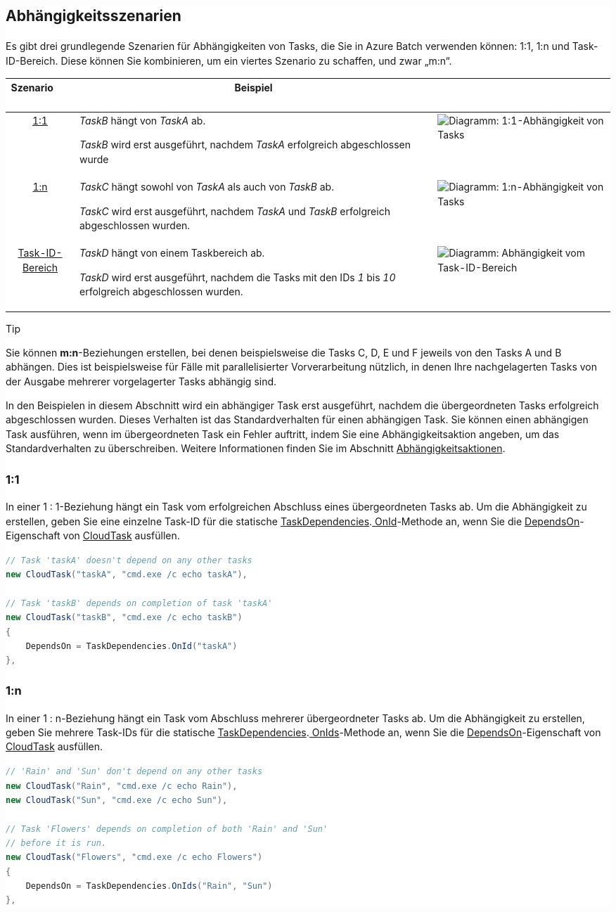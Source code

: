 ## <a name="dependency-scenarios"></a>Abhängigkeitsszenarien
Es gibt drei grundlegende Szenarien für Abhängigkeiten von Tasks, die Sie in Azure Batch verwenden können: 1:1, 1:n und Task-ID-Bereich. Diese können Sie kombinieren, um ein viertes Szenario zu schaffen, und zwar „m:n“.

| Szenario&nbsp;&nbsp;&nbsp;&nbsp;&nbsp;&nbsp;&nbsp; | Beispiel |  |
|:---:| --- | --- |
|  [1:1](#one-to-one) |*TaskB* hängt von *TaskA* ab. <p/> *TaskB* wird erst ausgeführt, nachdem *TaskA* erfolgreich abgeschlossen wurde |![Diagramm: 1:1-Abhängigkeit von Tasks][1] |
|  [1:n](#one-to-many) |*TaskC* hängt sowohl von *TaskA* als auch von *TaskB* ab. <p/> *TaskC* wird erst ausgeführt, nachdem *TaskA* und *TaskB* erfolgreich abgeschlossen wurden. |![Diagramm: 1:n-Abhängigkeit von Tasks][2] |
|  [Task-ID-Bereich](#task-id-range) |*TaskD* hängt von einem Taskbereich ab. <p/> *TaskD* wird erst ausgeführt, nachdem die Tasks mit den IDs *1* bis *10* erfolgreich abgeschlossen wurden. |![Diagramm: Abhängigkeit vom Task-ID-Bereich][3] |

> [!TIP]
> Sie können **m:n**-Beziehungen erstellen, bei denen beispielsweise die Tasks C, D, E und F jeweils von den Tasks A und B abhängen. Dies ist beispielsweise für Fälle mit parallelisierter Vorverarbeitung nützlich, in denen Ihre nachgelagerten Tasks von der Ausgabe mehrerer vorgelagerter Tasks abhängig sind.
> 
> In den Beispielen in diesem Abschnitt wird ein abhängiger Task erst ausgeführt, nachdem die übergeordneten Tasks erfolgreich abgeschlossen wurden. Dieses Verhalten ist das Standardverhalten für einen abhängigen Task. Sie können einen abhängigen Task ausführen, wenn im übergeordneten Task ein Fehler auftritt, indem Sie eine Abhängigkeitsaktion angeben, um das Standardverhalten zu überschreiben. Weitere Informationen finden Sie im Abschnitt [Abhängigkeitsaktionen](#dependency-actions).

### <a name="one-to-one"></a>1:1
In einer 1 : 1-Beziehung hängt ein Task vom erfolgreichen Abschluss eines übergeordneten Tasks ab. Um die Abhängigkeit zu erstellen, geben Sie eine einzelne Task-ID für die statische [TaskDependencies][net_taskdependencies].[ OnId][net_onid]-Methode an, wenn Sie die [DependsOn][net_dependson]-Eigenschaft von [CloudTask][net_cloudtask] ausfüllen.

```csharp
// Task 'taskA' doesn't depend on any other tasks
new CloudTask("taskA", "cmd.exe /c echo taskA"),

// Task 'taskB' depends on completion of task 'taskA'
new CloudTask("taskB", "cmd.exe /c echo taskB")
{
    DependsOn = TaskDependencies.OnId("taskA")
},
```

### <a name="one-to-many"></a>1:n
In einer 1 : n-Beziehung hängt ein Task vom Abschluss mehrerer übergeordneter Tasks ab. Um die Abhängigkeit zu erstellen, geben Sie mehrere Task-IDs für die statische [TaskDependencies][net_taskdependencies].[ OnIds][net_onids]-Methode an, wenn Sie die [DependsOn][net_dependson]-Eigenschaft von [CloudTask][net_cloudtask] ausfüllen.

```csharp
// 'Rain' and 'Sun' don't depend on any other tasks
new CloudTask("Rain", "cmd.exe /c echo Rain"),
new CloudTask("Sun", "cmd.exe /c echo Sun"),

// Task 'Flowers' depends on completion of both 'Rain' and 'Sun'
// before it is run.
new CloudTask("Flowers", "cmd.exe /c echo Flowers")
{
    DependsOn = TaskDependencies.OnIds("Rain", "Sun")
},
``` 


[forum_post]: https://social.msdn.microsoft.com/Forums/en-US/87b19671-1bdf-427a-972c-2af7e5ba82d9/installing-applications-and-staging-data-on-batch-compute-nodes?forum=azurebatch
[github_taskdependencies]: https://github.com/Azure/azure-batch-samples/tree/master/CSharp/ArticleProjects/TaskDependencies
[github_samples]: https://github.com/Azure/azure-batch-samples
[net_batchclient]: https://msdn.microsoft.com/library/azure/microsoft.azure.batch.batchclient.aspx
[net_cloudjob]: https://msdn.microsoft.com/library/azure/microsoft.azure.batch.cloudjob.aspx
[net_cloudtask]: https://msdn.microsoft.com/library/azure/microsoft.azure.batch.cloudtask.aspx
[net_dependson]: https://msdn.microsoft.com/library/azure/microsoft.azure.batch.cloudtask.dependson.aspx
[net_exitcode]: https://msdn.microsoft.com/library/azure/microsoft.azure.batch.taskexecutioninformation.exitcode.aspx
[net_exitconditions]: https://docs.microsoft.com/dotnet/api/microsoft.azure.batch.exitconditions
[net_exitoptions]: https://docs.microsoft.com/dotnet/api/microsoft.azure.batch.exitoptions
[net_dependencyaction]: https://docs.microsoft.com/dotnet/api/microsoft.azure.batch.exitoptions
[net_msdn]: https://msdn.microsoft.com/library/azure/mt348682.aspx
[net_onid]: https://msdn.microsoft.com/library/microsoft.azure.batch.taskdependencies.onid.aspx
[net_onids]: https://msdn.microsoft.com/library/microsoft.azure.batch.taskdependencies.onids.aspx
[net_onidrange]: https://msdn.microsoft.com/library/microsoft.azure.batch.taskdependencies.onidrange.aspx
[net_taskexecutioninformation]: https://msdn.microsoft.com/library/azure/microsoft.azure.batch.taskexecutioninformation.aspx
[net_taskstate]: https://msdn.microsoft.com/library/azure/microsoft.azure.batch.common.taskstate.aspx
[net_usestaskdependencies]: https://msdn.microsoft.com/library/azure/microsoft.azure.batch.cloudjob.usestaskdependencies.aspx
[net_taskdependencies]: https://msdn.microsoft.com/library/azure/microsoft.azure.batch.taskdependencies.aspx
[1]: ./media/batch-task-dependency/01_one_to_one.png "Diagramm: 1:1-Abhängigkeit"
[2]: ./media/batch-task-dependency/02_one_to_many.png "Diagramm: 1:n-Abhängigkeit"
[3]: ./media/batch-task-dependency/03_task_id_range.png "Diagramm: Abhängigkeit vom Task-ID-Bereich"